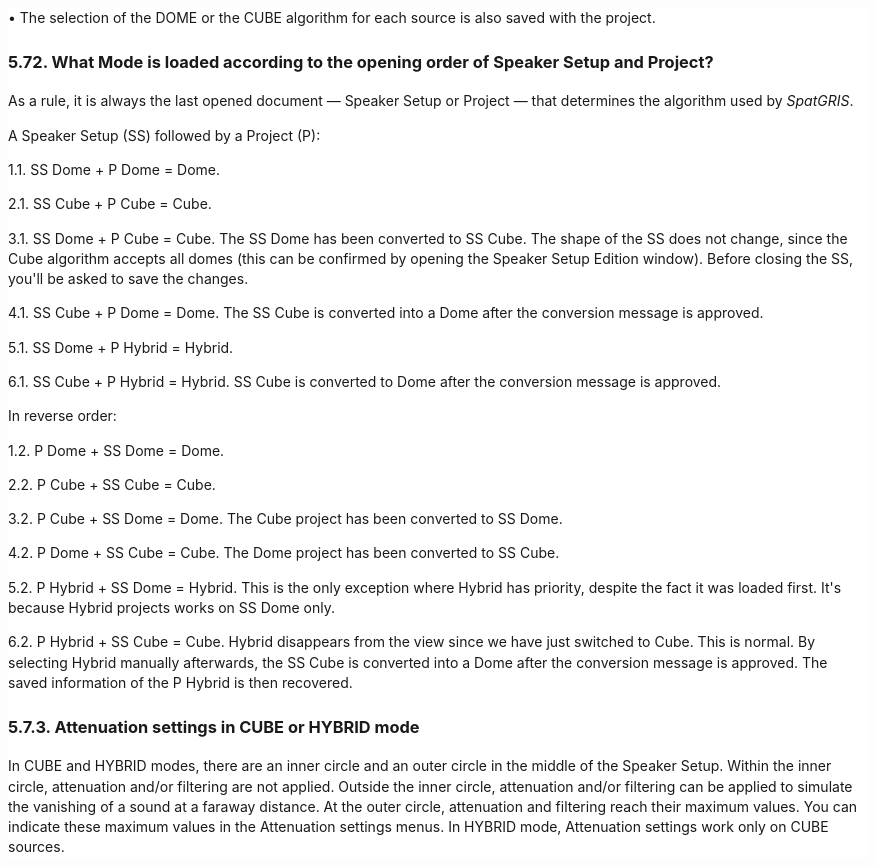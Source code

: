 • The selection of the DOME or the CUBE algorithm for each source is
also saved with the project.

### 5.72. What Mode is loaded according to the opening order of Speaker Setup and Project?

As a rule, it is always the last opened document — Speaker Setup or
Project — that determines the algorithm used by *SpatGRIS*.

A Speaker Setup (SS) followed by a Project (P):

1.1. SS Dome + P Dome = Dome.

2.1. SS Cube + P Cube = Cube.

3.1. SS Dome + P Cube = Cube. The SS Dome has been converted to SS Cube.
The shape of the SS does not change, since the Cube algorithm accepts
all domes (this can be confirmed by opening the Speaker Setup Edition
window). Before closing the SS, you'll be asked to save the changes.

4.1. SS Cube + P Dome = Dome. The SS Cube is converted into a Dome after
the conversion message is approved.

5.1. SS Dome + P Hybrid = Hybrid.

6.1. SS Cube + P Hybrid = Hybrid. SS Cube is converted to Dome after the
conversion message is approved.

In reverse order:

1.2. P Dome + SS Dome = Dome.

2.2. P Cube + SS Cube = Cube.

3.2. P Cube + SS Dome = Dome. The Cube project has been converted to SS
Dome.

4.2. P Dome + SS Cube = Cube. The Dome project has been converted to SS
Cube.

5.2. P Hybrid + SS Dome = Hybrid. This is the only exception where
Hybrid has priority, despite the fact it was loaded first. It's because
Hybrid projects works on SS Dome only.

6.2. P Hybrid + SS Cube = Cube. Hybrid disappears from the view since we
have just switched to Cube. This is normal. By selecting Hybrid manually
afterwards, the SS Cube is converted into a Dome after the conversion
message is approved. The saved information of the P Hybrid is then
recovered.

### 5.7.3. Attenuation settings in CUBE or HYBRID mode

In CUBE and HYBRID modes, there are an inner circle and an outer circle
in the middle of the Speaker Setup. Within the inner circle, attenuation
and/or filtering are not applied. Outside the inner circle, attenuation
and/or filtering can be applied to simulate the vanishing of a sound at
a faraway distance. At the outer circle, attenuation and filtering reach
their maximum values. You can indicate these maximum values in the
Attenuation settings menus. In HYBRID mode, Attenuation settings work
only on CUBE sources.
